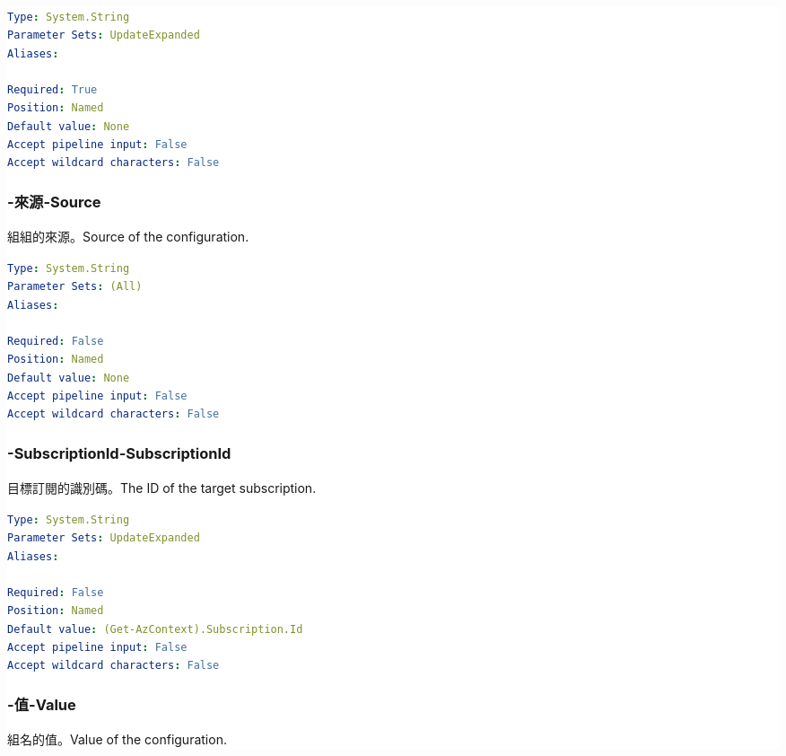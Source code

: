 ```yaml
Type: System.String
Parameter Sets: UpdateExpanded
Aliases:

Required: True
Position: Named
Default value: None
Accept pipeline input: False
Accept wildcard characters: False
```

### <span data-ttu-id="8bfdf-133">-來源</span><span class="sxs-lookup"><span data-stu-id="8bfdf-133">-Source</span></span>
<span data-ttu-id="8bfdf-134">組組的來源。</span><span class="sxs-lookup"><span data-stu-id="8bfdf-134">Source of the configuration.</span></span>

```yaml
Type: System.String
Parameter Sets: (All)
Aliases:

Required: False
Position: Named
Default value: None
Accept pipeline input: False
Accept wildcard characters: False
```

### <span data-ttu-id="8bfdf-135">-SubscriptionId</span><span class="sxs-lookup"><span data-stu-id="8bfdf-135">-SubscriptionId</span></span>
<span data-ttu-id="8bfdf-136">目標訂閱的識別碼。</span><span class="sxs-lookup"><span data-stu-id="8bfdf-136">The ID of the target subscription.</span></span>

```yaml
Type: System.String
Parameter Sets: UpdateExpanded
Aliases:

Required: False
Position: Named
Default value: (Get-AzContext).Subscription.Id
Accept pipeline input: False
Accept wildcard characters: False
```

### <span data-ttu-id="8bfdf-137">-值</span><span class="sxs-lookup"><span data-stu-id="8bfdf-137">-Value</span></span>
<span data-ttu-id="8bfdf-138">組名的值。</span><span class="sxs-lookup"><span data-stu-id="8bfdf-138">Value of the configuration.</span></span>
